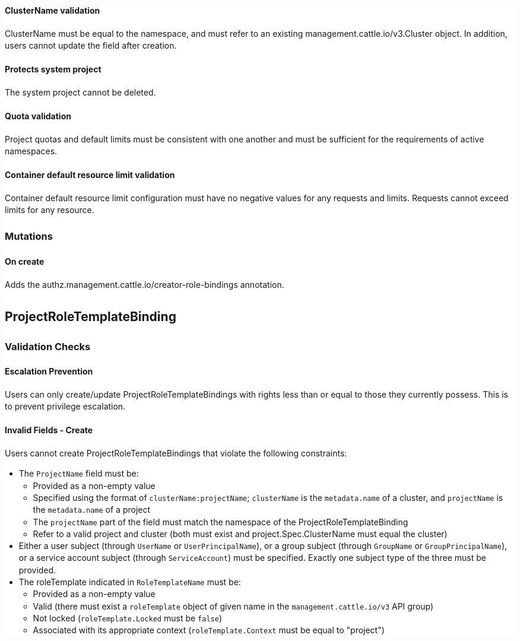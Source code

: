 #### ClusterName validation

ClusterName must be equal to the namespace, and must refer to an existing management.cattle.io/v3.Cluster object. In addition, users cannot update the field after creation. 

#### Protects system project

The system project cannot be deleted.

#### Quota validation

Project quotas and default limits must be consistent with one another and must be sufficient for the requirements of active namespaces.

#### Container default resource limit validation

Container default resource limit configuration must have no negative values for any requests and limits.
Requests cannot exceed limits for any resource.

### Mutations

#### On create

Adds the authz.management.cattle.io/creator-role-bindings annotation.

## ProjectRoleTemplateBinding 

### Validation Checks

#### Escalation Prevention

Users can only create/update ProjectRoleTemplateBindings with rights less than or equal to those they currently possess.
This is to prevent privilege escalation.

#### Invalid Fields - Create

Users cannot create ProjectRoleTemplateBindings that violate the following constraints:

- The `ProjectName` field must be:
    - Provided as a non-empty value
    - Specified using the format of `clusterName:projectName`; `clusterName` is the `metadata.name` of a cluster, and `projectName` is the `metadata.name` of a project
    - The `projectName` part of the field must match the namespace of the ProjectRoleTemplateBinding
    - Refer to a valid project and cluster (both must exist and project.Spec.ClusterName must equal the cluster)
- Either a user subject (through `UserName` or `UserPrincipalName`), or a group subject (through `GroupName`
  or `GroupPrincipalName`), or a service account subject (through `ServiceAccount`) must be specified. Exactly one
  subject type of the three must be provided.
- The roleTemplate indicated in `RoleTemplateName` must be:
    - Provided as a non-empty value
    - Valid (there must exist a `roleTemplate` object of given name in the `management.cattle.io/v3` API group)
    - Not locked (`roleTemplate.Locked` must be `false`)
    - Associated with its appropriate context (`roleTemplate.Context` must be equal to "project")

